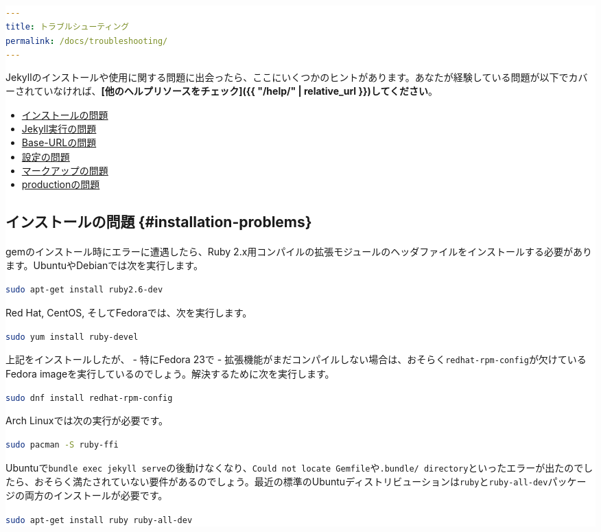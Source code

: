```yaml
---
title: トラブルシューティング
permalink: /docs/troubleshooting/
---
```



Jekyllのインストールや使用に関する問題に出会ったら、ここにいくつかのヒントがあります。あなたが経験している問題が以下でカバーされていなければ、**[他のヘルプリソースをチェック]({{ "/help/" | relative_url }})してください**。



- [インストールの問題](#installation-problems)
- [Jekyll実行の問題](#problems-running-jekyll)
- [Base-URLの問題](#base-url-problems)
- [設定の問題](#configuration-problems)
- [マークアップの問題](#markup-problems)
- [productionの問題](#production-problems)



## インストールの問題 {#installation-problems}


gemのインストール時にエラーに遭遇したら、Ruby 2.x用コンパイルの拡張モジュールのヘッダファイルをインストールする必要があります。UbuntuやDebianでは次を実行します。



```sh
sudo apt-get install ruby2.6-dev
```

Red Hat, CentOS, そしてFedoraでは、次を実行します。



```sh
sudo yum install ruby-devel
```

上記をインストールしたが、 - 特にFedora 23で - 拡張機能がまだコンパイルしない場合は、おそらく`redhat-rpm-config`が欠けているFedora imageを実行しているのでしょう。解決するために次を実行します。



```sh
sudo dnf install redhat-rpm-config
```

Arch Linuxでは次の実行が必要です。



```sh
sudo pacman -S ruby-ffi
```

Ubuntuで`bundle exec jekyll serve`の後動けなくなり、`Could not locate Gemfile`や`.bundle/ directory`といったエラーが出たのでしたら、おそらく満たされていない要件があるのでしょう。最近の標準のUbuntuディストリビューションは`ruby`と`ruby-all-dev`パッケージの両方のインストールが必要です。



```sh
sudo apt-get install ruby ruby-all-dev
```
